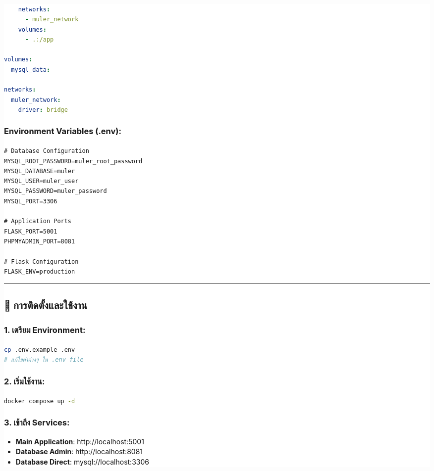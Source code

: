 ```yaml
    networks:
      - muler_network
    volumes:
      - .:/app

volumes:
  mysql_data:

networks:
  muler_network:
    driver: bridge
```

### Environment Variables (.env):

```env
# Database Configuration
MYSQL_ROOT_PASSWORD=muler_root_password
MYSQL_DATABASE=muler
MYSQL_USER=muler_user
MYSQL_PASSWORD=muler_password
MYSQL_PORT=3306

# Application Ports
FLASK_PORT=5001
PHPMYADMIN_PORT=8081

# Flask Configuration
FLASK_ENV=production
```

---

## 🚀 การติดตั้งและใช้งาน

### 1. เตรียม Environment:

```bash
cp .env.example .env
# แก้ไขค่าต่างๆ ใน .env file
```

### 2. เริ่มใช้งาน:

```bash
docker compose up -d
```

### 3. เข้าถึง Services:

- **Main Application**: http://localhost:5001
- **Database Admin**: http://localhost:8081
- **Database Direct**: mysql://localhost:3306
